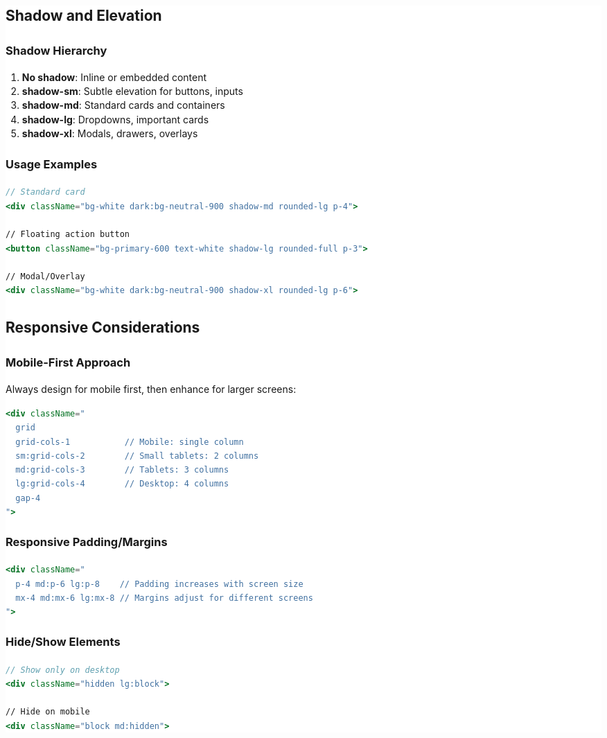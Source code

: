 ## Shadow and Elevation

### Shadow Hierarchy

1. **No shadow**: Inline or embedded content
2. **shadow-sm**: Subtle elevation for buttons, inputs
3. **shadow-md**: Standard cards and containers
4. **shadow-lg**: Dropdowns, important cards
5. **shadow-xl**: Modals, drawers, overlays

### Usage Examples

```jsx
// Standard card
<div className="bg-white dark:bg-neutral-900 shadow-md rounded-lg p-4">

// Floating action button
<button className="bg-primary-600 text-white shadow-lg rounded-full p-3">

// Modal/Overlay
<div className="bg-white dark:bg-neutral-900 shadow-xl rounded-lg p-6">
```

## Responsive Considerations

### Mobile-First Approach

Always design for mobile first, then enhance for larger screens:

```jsx
<div className="
  grid 
  grid-cols-1           // Mobile: single column
  sm:grid-cols-2        // Small tablets: 2 columns
  md:grid-cols-3        // Tablets: 3 columns
  lg:grid-cols-4        // Desktop: 4 columns
  gap-4
">
```

### Responsive Padding/Margins

```jsx
<div className="
  p-4 md:p-6 lg:p-8    // Padding increases with screen size
  mx-4 md:mx-6 lg:mx-8 // Margins adjust for different screens
">
```

### Hide/Show Elements

```jsx
// Show only on desktop
<div className="hidden lg:block">

// Hide on mobile
<div className="block md:hidden">
```
